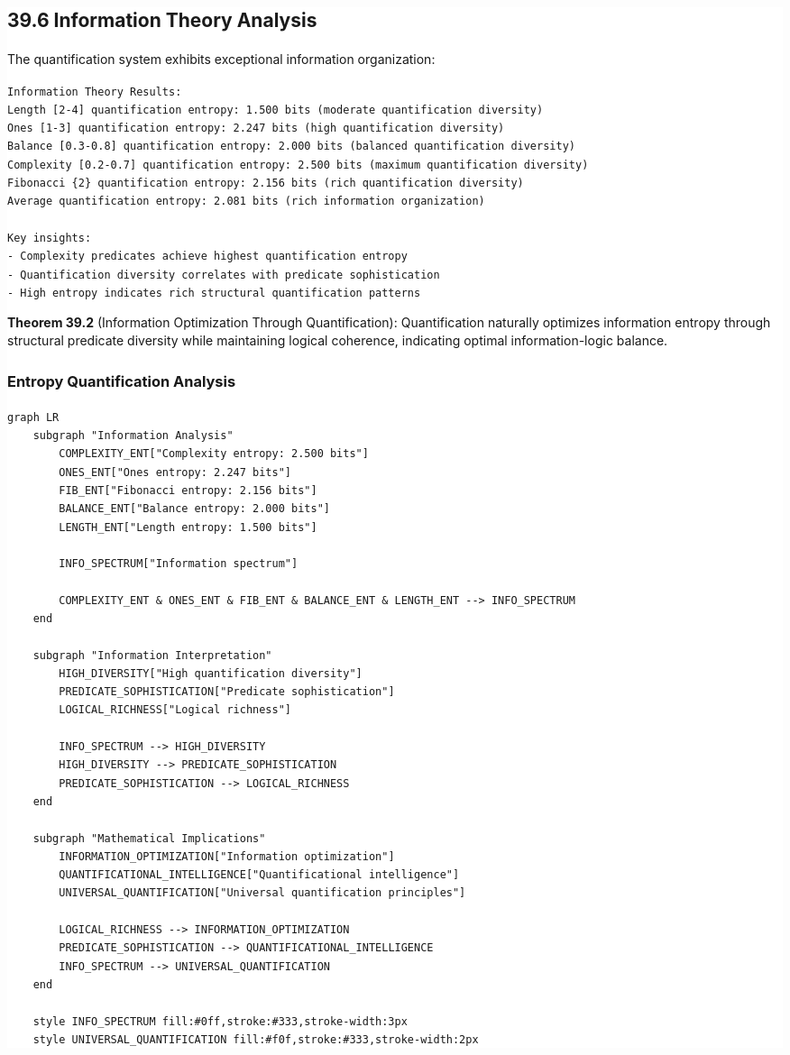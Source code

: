 ## 39.6 Information Theory Analysis

The quantification system exhibits exceptional information organization:

```text
Information Theory Results:
Length [2-4] quantification entropy: 1.500 bits (moderate quantification diversity)
Ones [1-3] quantification entropy: 2.247 bits (high quantification diversity)
Balance [0.3-0.8] quantification entropy: 2.000 bits (balanced quantification diversity)
Complexity [0.2-0.7] quantification entropy: 2.500 bits (maximum quantification diversity)
Fibonacci {2} quantification entropy: 2.156 bits (rich quantification diversity)
Average quantification entropy: 2.081 bits (rich information organization)

Key insights:
- Complexity predicates achieve highest quantification entropy
- Quantification diversity correlates with predicate sophistication
- High entropy indicates rich structural quantification patterns
```

**Theorem 39.2** (Information Optimization Through Quantification): Quantification naturally optimizes information entropy through structural predicate diversity while maintaining logical coherence, indicating optimal information-logic balance.

### Entropy Quantification Analysis

```mermaid
graph LR
    subgraph "Information Analysis"
        COMPLEXITY_ENT["Complexity entropy: 2.500 bits"]
        ONES_ENT["Ones entropy: 2.247 bits"]
        FIB_ENT["Fibonacci entropy: 2.156 bits"]
        BALANCE_ENT["Balance entropy: 2.000 bits"]
        LENGTH_ENT["Length entropy: 1.500 bits"]
        
        INFO_SPECTRUM["Information spectrum"]
        
        COMPLEXITY_ENT & ONES_ENT & FIB_ENT & BALANCE_ENT & LENGTH_ENT --> INFO_SPECTRUM
    end
    
    subgraph "Information Interpretation"
        HIGH_DIVERSITY["High quantification diversity"]
        PREDICATE_SOPHISTICATION["Predicate sophistication"]
        LOGICAL_RICHNESS["Logical richness"]
        
        INFO_SPECTRUM --> HIGH_DIVERSITY
        HIGH_DIVERSITY --> PREDICATE_SOPHISTICATION
        PREDICATE_SOPHISTICATION --> LOGICAL_RICHNESS
    end
    
    subgraph "Mathematical Implications"
        INFORMATION_OPTIMIZATION["Information optimization"]
        QUANTIFICATIONAL_INTELLIGENCE["Quantificational intelligence"]
        UNIVERSAL_QUANTIFICATION["Universal quantification principles"]
        
        LOGICAL_RICHNESS --> INFORMATION_OPTIMIZATION
        PREDICATE_SOPHISTICATION --> QUANTIFICATIONAL_INTELLIGENCE
        INFO_SPECTRUM --> UNIVERSAL_QUANTIFICATION
    end
    
    style INFO_SPECTRUM fill:#0ff,stroke:#333,stroke-width:3px
    style UNIVERSAL_QUANTIFICATION fill:#f0f,stroke:#333,stroke-width:2px
```
